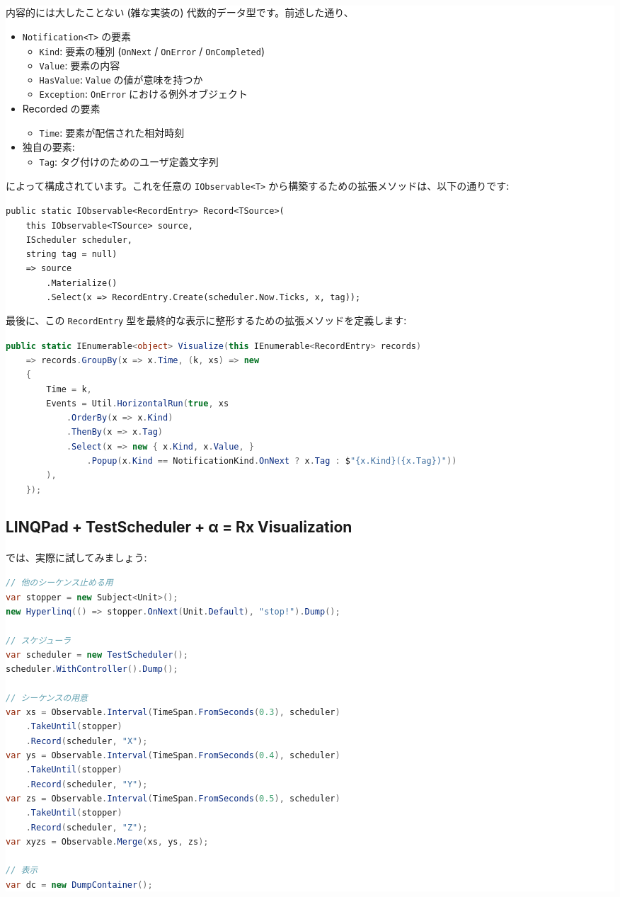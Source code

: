 内容的には大したことない (雑な実装の) 代数的データ型です。前述した通り、

* `Notification<T>` の要素
    * `Kind`: 要素の種別 (`OnNext` / `OnError` / `OnCompleted`)
    * `Value`: 要素の内容
    * `HasValue`: `Value` の値が意味を持つか
    * `Exception`: `OnError` における例外オブジェクト
* Recorded<T> の要素
    * `Time`: 要素が配信された相対時刻
* 独自の要素:
    * `Tag`: タグ付けのためのユーザ定義文字列

によって構成されています。これを任意の `IObservable<T>` から構築するための拡張メソッドは、以下の通りです:

```
public static IObservable<RecordEntry> Record<TSource>(
    this IObservable<TSource> source,
    IScheduler scheduler,
    string tag = null)
    => source
        .Materialize()
        .Select(x => RecordEntry.Create(scheduler.Now.Ticks, x, tag));
```

最後に、この `RecordEntry` 型を最終的な表示に整形するための拡張メソッドを定義します:

```csharp
public static IEnumerable<object> Visualize(this IEnumerable<RecordEntry> records)
    => records.GroupBy(x => x.Time, (k, xs) => new
    {
        Time = k,
        Events = Util.HorizontalRun(true, xs
            .OrderBy(x => x.Kind)
            .ThenBy(x => x.Tag)
            .Select(x => new { x.Kind, x.Value, }
                .Popup(x.Kind == NotificationKind.OnNext ? x.Tag : $"{x.Kind}({x.Tag})"))
        ),
    });
```

## LINQPad + TestScheduler + α = Rx Visualization

では、実際に試してみましょう:

```csharp
// 他のシーケンス止める用
var stopper = new Subject<Unit>();
new Hyperlinq(() => stopper.OnNext(Unit.Default), "stop!").Dump();

// スケジューラ
var scheduler = new TestScheduler();
scheduler.WithController().Dump();

// シーケンスの用意
var xs = Observable.Interval(TimeSpan.FromSeconds(0.3), scheduler)
    .TakeUntil(stopper)
    .Record(scheduler, "X");
var ys = Observable.Interval(TimeSpan.FromSeconds(0.4), scheduler)
    .TakeUntil(stopper)
    .Record(scheduler, "Y");
var zs = Observable.Interval(TimeSpan.FromSeconds(0.5), scheduler)
    .TakeUntil(stopper)
    .Record(scheduler, "Z");
var xyzs = Observable.Merge(xs, ys, zs);

// 表示
var dc = new DumpContainer();
```